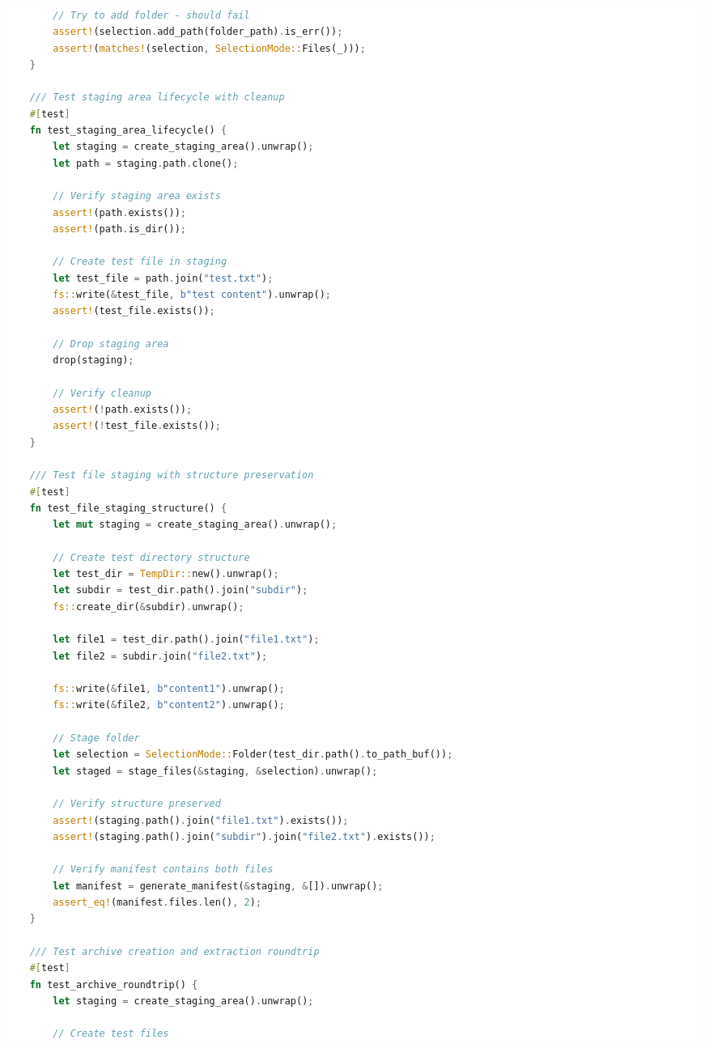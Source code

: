 ```rust
        // Try to add folder - should fail
        assert!(selection.add_path(folder_path).is_err());
        assert!(matches!(selection, SelectionMode::Files(_)));
    }
    
    /// Test staging area lifecycle with cleanup
    #[test]
    fn test_staging_area_lifecycle() {
        let staging = create_staging_area().unwrap();
        let path = staging.path.clone();
        
        // Verify staging area exists
        assert!(path.exists());
        assert!(path.is_dir());
        
        // Create test file in staging
        let test_file = path.join("test.txt");
        fs::write(&test_file, b"test content").unwrap();
        assert!(test_file.exists());
        
        // Drop staging area
        drop(staging);
        
        // Verify cleanup
        assert!(!path.exists());
        assert!(!test_file.exists());
    }
    
    /// Test file staging with structure preservation
    #[test]
    fn test_file_staging_structure() {
        let mut staging = create_staging_area().unwrap();
        
        // Create test directory structure
        let test_dir = TempDir::new().unwrap();
        let subdir = test_dir.path().join("subdir");
        fs::create_dir(&subdir).unwrap();
        
        let file1 = test_dir.path().join("file1.txt");
        let file2 = subdir.join("file2.txt");
        
        fs::write(&file1, b"content1").unwrap();
        fs::write(&file2, b"content2").unwrap();
        
        // Stage folder
        let selection = SelectionMode::Folder(test_dir.path().to_path_buf());
        let staged = stage_files(&staging, &selection).unwrap();
        
        // Verify structure preserved
        assert!(staging.path().join("file1.txt").exists());
        assert!(staging.path().join("subdir").join("file2.txt").exists());
        
        // Verify manifest contains both files
        let manifest = generate_manifest(&staging, &[]).unwrap();
        assert_eq!(manifest.files.len(), 2);
    }
    
    /// Test archive creation and extraction roundtrip
    #[test]
    fn test_archive_roundtrip() {
        let staging = create_staging_area().unwrap();
        
        // Create test files
```